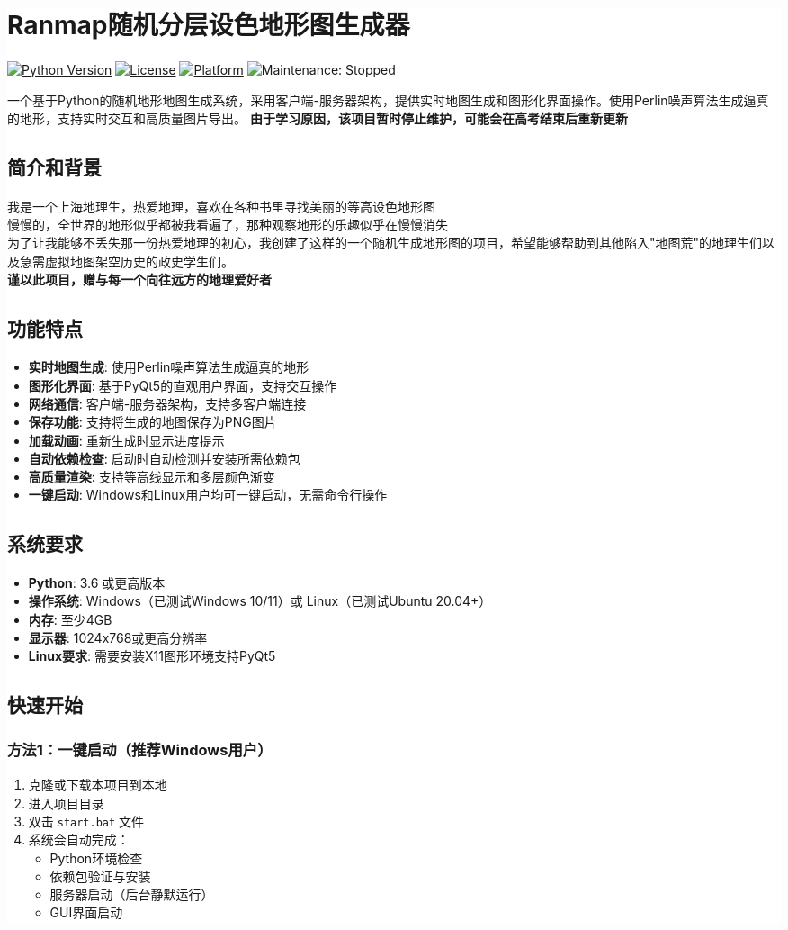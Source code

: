 # Ranmap随机分层设色地形图生成器

[![Python Version](https://img.shields.io/badge/python-3.6%2B-blue.svg)](https://www.python.org/downloads/)
[![License](https://img.shields.io/badge/license-MIT-green.svg)](LICENSE)
[![Platform](https://img.shields.io/badge/platform-Windows%20%7C%20Linux-lightgrey.svg)](https://www.microsoft.com/windows)
![Maintenance: Stopped](https://img.shields.io/badge/maintenance-stopped-red)

一个基于Python的随机地形地图生成系统，采用客户端-服务器架构，提供实时地图生成和图形化界面操作。使用Perlin噪声算法生成逼真的地形，支持实时交互和高质量图片导出。
**由于学习原因，该项目暂时停止维护，可能会在高考结束后重新更新**
## 简介和背景
我是一个上海地理生，热爱地理，喜欢在各种书里寻找美丽的等高设色地形图  
慢慢的，全世界的地形似乎都被我看遍了，那种观察地形的乐趣似乎在慢慢消失  
为了让我能够不丢失那一份热爱地理的初心，我创建了这样的一个随机生成地形图的项目，希望能够帮助到其他陷入"地图荒"的地理生们以及急需虚拟地图架空历史的政史学生们。  
**谨以此项目，赠与每一个向往远方的地理爱好者**  
## 功能特点

- **实时地图生成**: 使用Perlin噪声算法生成逼真的地形
- **图形化界面**: 基于PyQt5的直观用户界面，支持交互操作
- **网络通信**: 客户端-服务器架构，支持多客户端连接
- **保存功能**: 支持将生成的地图保存为PNG图片
- **加载动画**: 重新生成时显示进度提示
- **自动依赖检查**: 启动时自动检测并安装所需依赖包
- **高质量渲染**: 支持等高线显示和多层颜色渐变
- **一键启动**: Windows和Linux用户均可一键启动，无需命令行操作

## 系统要求

- **Python**: 3.6 或更高版本
- **操作系统**: Windows（已测试Windows 10/11）或 Linux（已测试Ubuntu 20.04+）
- **内存**: 至少4GB
- **显示器**: 1024x768或更高分辨率
- **Linux要求**: 需要安装X11图形环境支持PyQt5

## 快速开始

### 方法1：一键启动（推荐Windows用户）

1. 克隆或下载本项目到本地
2. 进入项目目录
3. 双击 `start.bat` 文件
4. 系统会自动完成：
   - Python环境检查
   - 依赖包验证与安装
   - 服务器启动（后台静默运行）
   - GUI界面启动
